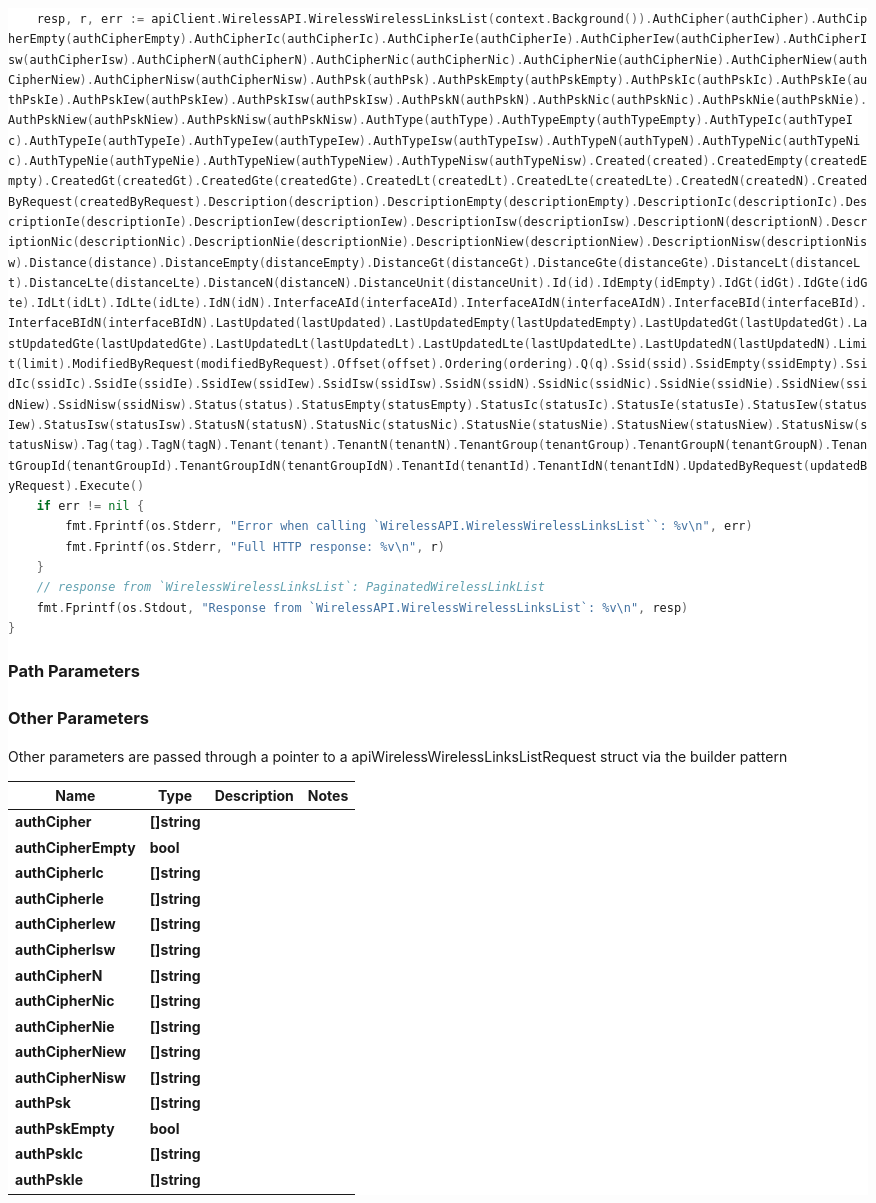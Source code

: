 ```go
	resp, r, err := apiClient.WirelessAPI.WirelessWirelessLinksList(context.Background()).AuthCipher(authCipher).AuthCipherEmpty(authCipherEmpty).AuthCipherIc(authCipherIc).AuthCipherIe(authCipherIe).AuthCipherIew(authCipherIew).AuthCipherIsw(authCipherIsw).AuthCipherN(authCipherN).AuthCipherNic(authCipherNic).AuthCipherNie(authCipherNie).AuthCipherNiew(authCipherNiew).AuthCipherNisw(authCipherNisw).AuthPsk(authPsk).AuthPskEmpty(authPskEmpty).AuthPskIc(authPskIc).AuthPskIe(authPskIe).AuthPskIew(authPskIew).AuthPskIsw(authPskIsw).AuthPskN(authPskN).AuthPskNic(authPskNic).AuthPskNie(authPskNie).AuthPskNiew(authPskNiew).AuthPskNisw(authPskNisw).AuthType(authType).AuthTypeEmpty(authTypeEmpty).AuthTypeIc(authTypeIc).AuthTypeIe(authTypeIe).AuthTypeIew(authTypeIew).AuthTypeIsw(authTypeIsw).AuthTypeN(authTypeN).AuthTypeNic(authTypeNic).AuthTypeNie(authTypeNie).AuthTypeNiew(authTypeNiew).AuthTypeNisw(authTypeNisw).Created(created).CreatedEmpty(createdEmpty).CreatedGt(createdGt).CreatedGte(createdGte).CreatedLt(createdLt).CreatedLte(createdLte).CreatedN(createdN).CreatedByRequest(createdByRequest).Description(description).DescriptionEmpty(descriptionEmpty).DescriptionIc(descriptionIc).DescriptionIe(descriptionIe).DescriptionIew(descriptionIew).DescriptionIsw(descriptionIsw).DescriptionN(descriptionN).DescriptionNic(descriptionNic).DescriptionNie(descriptionNie).DescriptionNiew(descriptionNiew).DescriptionNisw(descriptionNisw).Distance(distance).DistanceEmpty(distanceEmpty).DistanceGt(distanceGt).DistanceGte(distanceGte).DistanceLt(distanceLt).DistanceLte(distanceLte).DistanceN(distanceN).DistanceUnit(distanceUnit).Id(id).IdEmpty(idEmpty).IdGt(idGt).IdGte(idGte).IdLt(idLt).IdLte(idLte).IdN(idN).InterfaceAId(interfaceAId).InterfaceAIdN(interfaceAIdN).InterfaceBId(interfaceBId).InterfaceBIdN(interfaceBIdN).LastUpdated(lastUpdated).LastUpdatedEmpty(lastUpdatedEmpty).LastUpdatedGt(lastUpdatedGt).LastUpdatedGte(lastUpdatedGte).LastUpdatedLt(lastUpdatedLt).LastUpdatedLte(lastUpdatedLte).LastUpdatedN(lastUpdatedN).Limit(limit).ModifiedByRequest(modifiedByRequest).Offset(offset).Ordering(ordering).Q(q).Ssid(ssid).SsidEmpty(ssidEmpty).SsidIc(ssidIc).SsidIe(ssidIe).SsidIew(ssidIew).SsidIsw(ssidIsw).SsidN(ssidN).SsidNic(ssidNic).SsidNie(ssidNie).SsidNiew(ssidNiew).SsidNisw(ssidNisw).Status(status).StatusEmpty(statusEmpty).StatusIc(statusIc).StatusIe(statusIe).StatusIew(statusIew).StatusIsw(statusIsw).StatusN(statusN).StatusNic(statusNic).StatusNie(statusNie).StatusNiew(statusNiew).StatusNisw(statusNisw).Tag(tag).TagN(tagN).Tenant(tenant).TenantN(tenantN).TenantGroup(tenantGroup).TenantGroupN(tenantGroupN).TenantGroupId(tenantGroupId).TenantGroupIdN(tenantGroupIdN).TenantId(tenantId).TenantIdN(tenantIdN).UpdatedByRequest(updatedByRequest).Execute()
	if err != nil {
		fmt.Fprintf(os.Stderr, "Error when calling `WirelessAPI.WirelessWirelessLinksList``: %v\n", err)
		fmt.Fprintf(os.Stderr, "Full HTTP response: %v\n", r)
	}
	// response from `WirelessWirelessLinksList`: PaginatedWirelessLinkList
	fmt.Fprintf(os.Stdout, "Response from `WirelessAPI.WirelessWirelessLinksList`: %v\n", resp)
}
```

### Path Parameters



### Other Parameters

Other parameters are passed through a pointer to a apiWirelessWirelessLinksListRequest struct via the builder pattern


Name | Type | Description  | Notes
------------- | ------------- | ------------- | -------------
 **authCipher** | **[]string** |  | 
 **authCipherEmpty** | **bool** |  | 
 **authCipherIc** | **[]string** |  | 
 **authCipherIe** | **[]string** |  | 
 **authCipherIew** | **[]string** |  | 
 **authCipherIsw** | **[]string** |  | 
 **authCipherN** | **[]string** |  | 
 **authCipherNic** | **[]string** |  | 
 **authCipherNie** | **[]string** |  | 
 **authCipherNiew** | **[]string** |  | 
 **authCipherNisw** | **[]string** |  | 
 **authPsk** | **[]string** |  | 
 **authPskEmpty** | **bool** |  | 
 **authPskIc** | **[]string** |  | 
 **authPskIe** | **[]string** |  | 